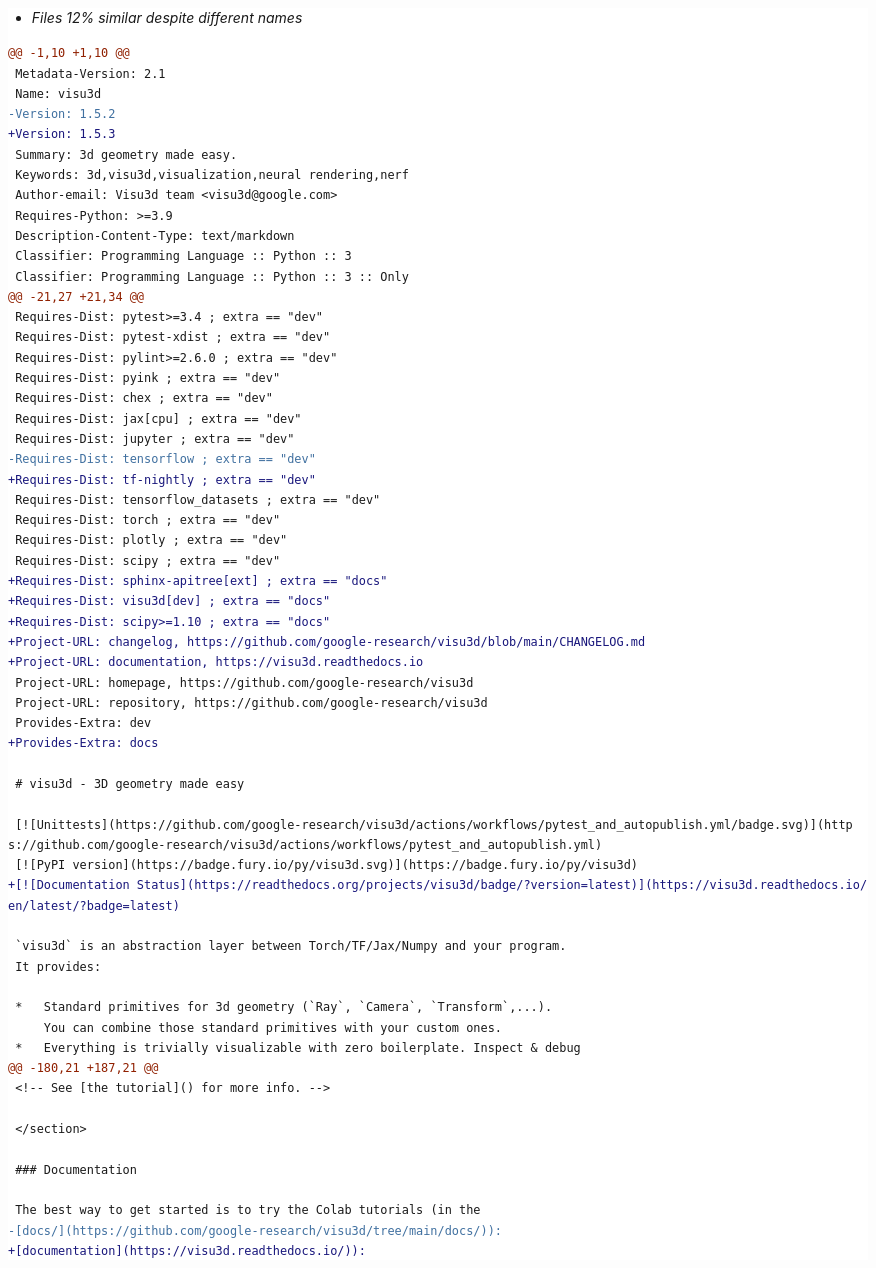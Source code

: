 * *Files 12% similar despite different names*

```diff
@@ -1,10 +1,10 @@
 Metadata-Version: 2.1
 Name: visu3d
-Version: 1.5.2
+Version: 1.5.3
 Summary: 3d geometry made easy.
 Keywords: 3d,visu3d,visualization,neural rendering,nerf
 Author-email: Visu3d team <visu3d@google.com>
 Requires-Python: >=3.9
 Description-Content-Type: text/markdown
 Classifier: Programming Language :: Python :: 3
 Classifier: Programming Language :: Python :: 3 :: Only
@@ -21,27 +21,34 @@
 Requires-Dist: pytest>=3.4 ; extra == "dev"
 Requires-Dist: pytest-xdist ; extra == "dev"
 Requires-Dist: pylint>=2.6.0 ; extra == "dev"
 Requires-Dist: pyink ; extra == "dev"
 Requires-Dist: chex ; extra == "dev"
 Requires-Dist: jax[cpu] ; extra == "dev"
 Requires-Dist: jupyter ; extra == "dev"
-Requires-Dist: tensorflow ; extra == "dev"
+Requires-Dist: tf-nightly ; extra == "dev"
 Requires-Dist: tensorflow_datasets ; extra == "dev"
 Requires-Dist: torch ; extra == "dev"
 Requires-Dist: plotly ; extra == "dev"
 Requires-Dist: scipy ; extra == "dev"
+Requires-Dist: sphinx-apitree[ext] ; extra == "docs"
+Requires-Dist: visu3d[dev] ; extra == "docs"
+Requires-Dist: scipy>=1.10 ; extra == "docs"
+Project-URL: changelog, https://github.com/google-research/visu3d/blob/main/CHANGELOG.md
+Project-URL: documentation, https://visu3d.readthedocs.io
 Project-URL: homepage, https://github.com/google-research/visu3d
 Project-URL: repository, https://github.com/google-research/visu3d
 Provides-Extra: dev
+Provides-Extra: docs
 
 # visu3d - 3D geometry made easy
 
 [![Unittests](https://github.com/google-research/visu3d/actions/workflows/pytest_and_autopublish.yml/badge.svg)](https://github.com/google-research/visu3d/actions/workflows/pytest_and_autopublish.yml)
 [![PyPI version](https://badge.fury.io/py/visu3d.svg)](https://badge.fury.io/py/visu3d)
+[![Documentation Status](https://readthedocs.org/projects/visu3d/badge/?version=latest)](https://visu3d.readthedocs.io/en/latest/?badge=latest)
 
 `visu3d` is an abstraction layer between Torch/TF/Jax/Numpy and your program.
 It provides:
 
 *   Standard primitives for 3d geometry (`Ray`, `Camera`, `Transform`,...).
     You can combine those standard primitives with your custom ones.
 *   Everything is trivially visualizable with zero boilerplate. Inspect & debug
@@ -180,21 +187,21 @@
 <!-- See [the tutorial]() for more info. -->
 
 </section>
 
 ### Documentation
 
 The best way to get started is to try the Colab tutorials (in the
-[docs/](https://github.com/google-research/visu3d/tree/main/docs/)):
+[documentation](https://visu3d.readthedocs.io/)):
```